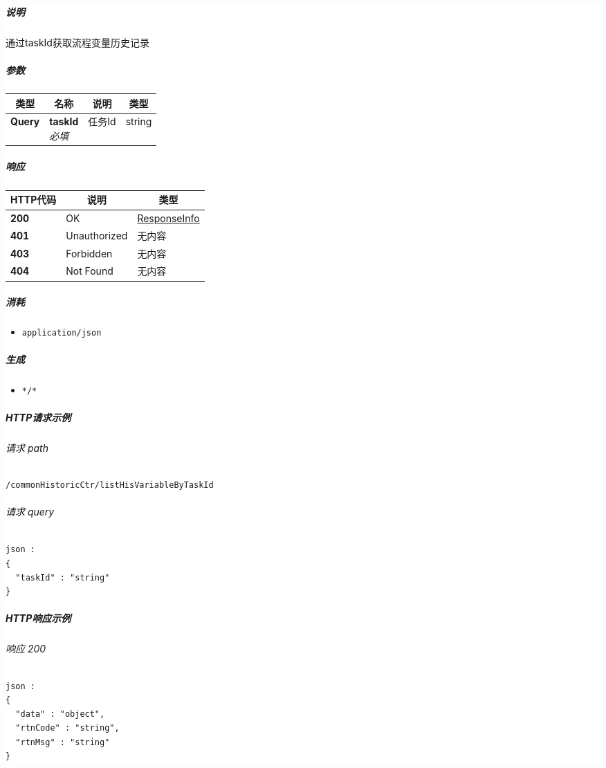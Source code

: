 
##### 说明
通过taskId获取流程变量历史记录


##### 参数

|类型|名称|说明|类型|
|---|---|---|---|
|**Query**|**taskId**  <br>*必填*|任务Id|string|


##### 响应

|HTTP代码|说明|类型|
|---|---|---|
|**200**|OK|[ResponseInfo](#responseinfo)|
|**401**|Unauthorized|无内容|
|**403**|Forbidden|无内容|
|**404**|Not Found|无内容|


##### 消耗

* `application/json`


##### 生成

* `*/*`


##### HTTP请求示例

###### 请求 path
```
/commonHistoricCtr/listHisVariableByTaskId
```


###### 请求 query
```
json :
{
  "taskId" : "string"
}
```


##### HTTP响应示例

###### 响应 200
```
json :
{
  "data" : "object",
  "rtnCode" : "string",
  "rtnMsg" : "string"
}
```
